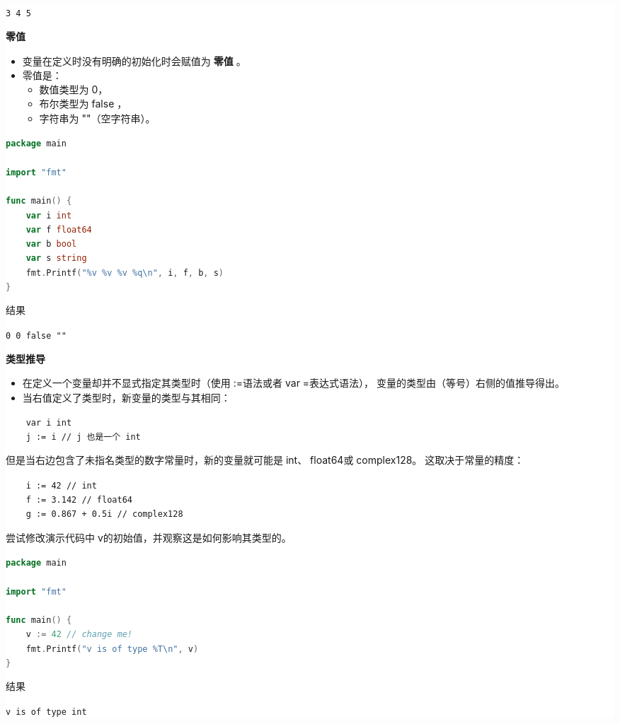 ```
3 4 5
```

**零值**

- 变量在定义时没有明确的初始化时会赋值为 **零值** 。
- 零值是：
    - 数值类型为 0，
    - 布尔类型为 false ，
    - 字符串为 ""（空字符串）。

```go 
package main

import "fmt"

func main() {
    var i int
    var f float64
    var b bool
    var s string
    fmt.Printf("%v %v %v %q\n", i, f, b, s)
}
```
结果

```
0 0 false ""
```

**类型推导**

- 在定义一个变量却并不显式指定其类型时（使用 :=语法或者 var =表达式语法）， 变量的类型由（等号）右侧的值推导得出。
- 当右值定义了类型时，新变量的类型与其相同：

```
    var i int
    j := i // j 也是一个 int
```
但是当右边包含了未指名类型的数字常量时，新的变量就可能是 int、 float64或 complex128。 这取决于常量的精度：

```   
    i := 42 // int
    f := 3.142 // float64
    g := 0.867 + 0.5i // complex128
```
尝试修改演示代码中 v的初始值，并观察这是如何影响其类型的。

```go
package main

import "fmt"

func main() {
    v := 42 // change me!
    fmt.Printf("v is of type %T\n", v)
}
```
结果
```
v is of type int
```

